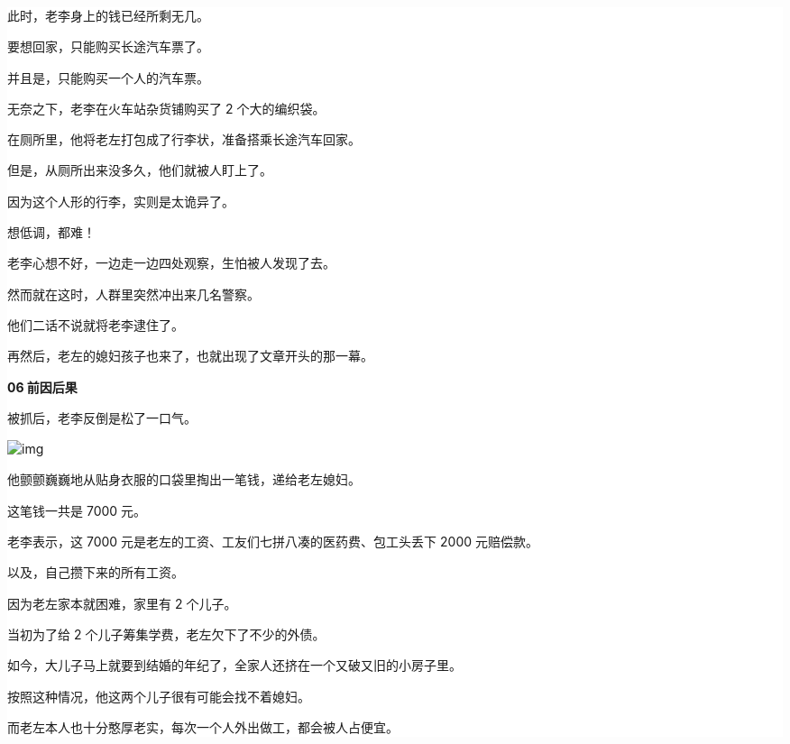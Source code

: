 
此时，老李身上的钱已经所剩无几。


要想回家，只能购买长途汽车票了。


并且是，只能购买一个人的汽车票。


无奈之下，老李在火车站杂货铺购买了 2 个大的编织袋。


在厕所里，他将老左打包成了行李状，准备搭乘长途汽车回家。


但是，从厕所出来没多久，他们就被人盯上了。


因为这个人形的行李，实则是太诡异了。


想低调，都难！


老李心想不好，一边走一边四处观察，生怕被人发现了去。


然而就在这时，人群里突然冲出来几名警察。


他们二话不说就将老李逮住了。


再然后，老左的媳妇孩子也来了，也就出现了文章开头的那一幕。


**06 前因后果**


被抓后，老李反倒是松了一口气。


![img](https://pica.zhimg.com/v2-74cae597f036109095334a732f8d6180.webp)

他颤颤巍巍地从贴身衣服的口袋里掏出一笔钱，递给老左媳妇。


这笔钱一共是 7000 元。


老李表示，这 7000 元是老左的工资、工友们七拼八凑的医药费、包工头丢下 2000 元赔偿款。


以及，自己攒下来的所有工资。


因为老左家本就困难，家里有 2 个儿子。


当初为了给 2 个儿子筹集学费，老左欠下了不少的外债。


如今，大儿子马上就要到结婚的年纪了，全家人还挤在一个又破又旧的小房子里。


按照这种情况，他这两个儿子很有可能会找不着媳妇。


而老左本人也十分憨厚老实，每次一个人外出做工，都会被人占便宜。


